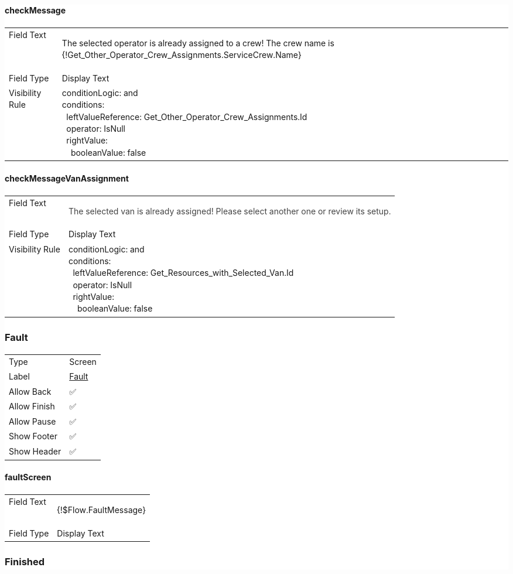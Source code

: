
#### checkMessage

|||
|:---|:---|
|Field Text|<p>The selected operator is already assigned to a crew! The crew name is {!Get_Other_Operator_Crew_Assignments.ServiceCrew.Name}</p>|
|Field Type| Display Text|
|Visibility Rule|conditionLogic: and<br/>conditions:<br/>&nbsp;&nbsp;leftValueReference: Get_Other_Operator_Crew_Assignments.Id<br/>&nbsp;&nbsp;operator: IsNull<br/>&nbsp;&nbsp;rightValue:<br/>&nbsp;&nbsp;&nbsp;&nbsp;booleanValue: false<br/>|




#### checkMessageVanAssignment

|||
|:---|:---|
|Field Text|<p><span style="background-color: rgb(255, 255, 255); color: rgb(68, 68, 68);">The selected van is already assigned! Please select another one or review its setup.</span></p>|
|Field Type| Display Text|
|Visibility Rule|conditionLogic: and<br/>conditions:<br/>&nbsp;&nbsp;leftValueReference: Get_Resources_with_Selected_Van.Id<br/>&nbsp;&nbsp;operator: IsNull<br/>&nbsp;&nbsp;rightValue:<br/>&nbsp;&nbsp;&nbsp;&nbsp;booleanValue: false<br/>|




### Fault

|||
|:---|:---|
|Type|Screen|
|Label|[Fault](#fault)|
|Allow Back|✅|
|Allow Finish|✅|
|Allow Pause|✅|
|Show Footer|✅|
|Show Header|✅|


#### faultScreen

|||
|:---|:---|
|Field Text|<p>{!$Flow.FaultMessage}</p>|
|Field Type| Display Text|




### Finished
